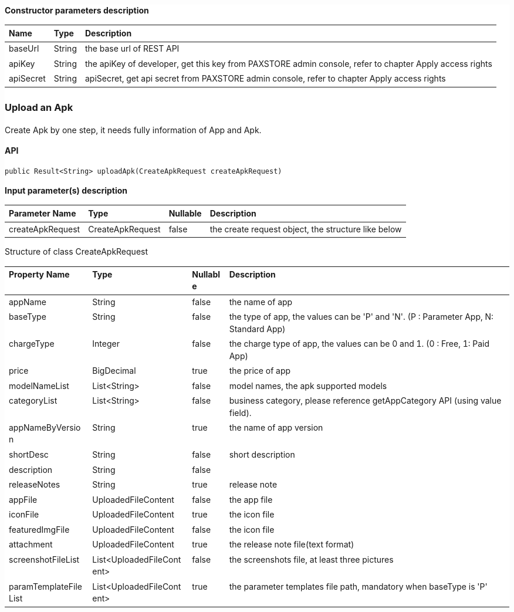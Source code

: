 **Constructor parameters description**

| Name      | Type   | Description                                                  |
| :-------- | :----- | :----------------------------------------------------------- |
| baseUrl   | String | the base url of REST API                                     |
| apiKey    | String | the apiKey of developer, get this key from PAXSTORE admin console, refer to chapter Apply access rights |
| apiSecret | String | apiSecret, get api secret from PAXSTORE admin console, refer to chapter Apply access rights |



### Upload an Apk
Create Apk by one step, it needs fully information of App and Apk.

**API**

```
public Result<String> uploadApk(CreateApkRequest createApkRequest)
```

**Input parameter(s) description**

| Parameter Name   | Type             | Nullable | Description                                         |
| :--------------- | :--------------- | :------- | :-------------------------------------------------- |
| createApkRequest | CreateApkRequest | false    | the create request object, the structure like below |

Structure of class CreateApkRequest

| Property Name         | Type          | Nullable | Description                                                                           |
|:----------------------| :------------ |:---------|:--------------------------------------------------------------------------------------|
| appName               | String        | false    | the name of app                                                                       |
| baseType              | String        | false    | the type of app, the values can be 'P' and 'N'. (P : Parameter App, N: Standard App)  |
| chargeType            | Integer       | false    | the charge type of app,  the values can be 0 and 1. (0 : Free, 1: Paid App)           |
| price                 | BigDecimal    | true     | the price of app                                                                      |
| modelNameList         | List\<String> | false    | model names, the apk supported models                                                 |
| categoryList          | List\<String> | false    | business category, please reference getAppCategory API (using value field).          |
| appNameByVersion      | String        | true     | the name of app version                                                               |
| shortDesc             | String        | false    | short description                                                                     |
| description           | String        | false    |                                                                                       |
| releaseNotes          | String        | true     | release note                                                                          |
| appFile               | UploadedFileContent        | false    | the app file                                                                          |
| iconFile              | UploadedFileContent        | true     | the icon file                                                                         |
| featuredImgFile       | UploadedFileContent        | false    | the icon file                                                                         |
| attachment            | UploadedFileContent        | true     | the release note file(text format)                                                    |
| screenshotFileList    | List\<UploadedFileContent> | false    | the screenshots file, at least three pictures                                         |
| paramTemplateFileList | List\<UploadedFileContent> | true     | the parameter templates file path, mandatory when baseType is 'P'                     |
